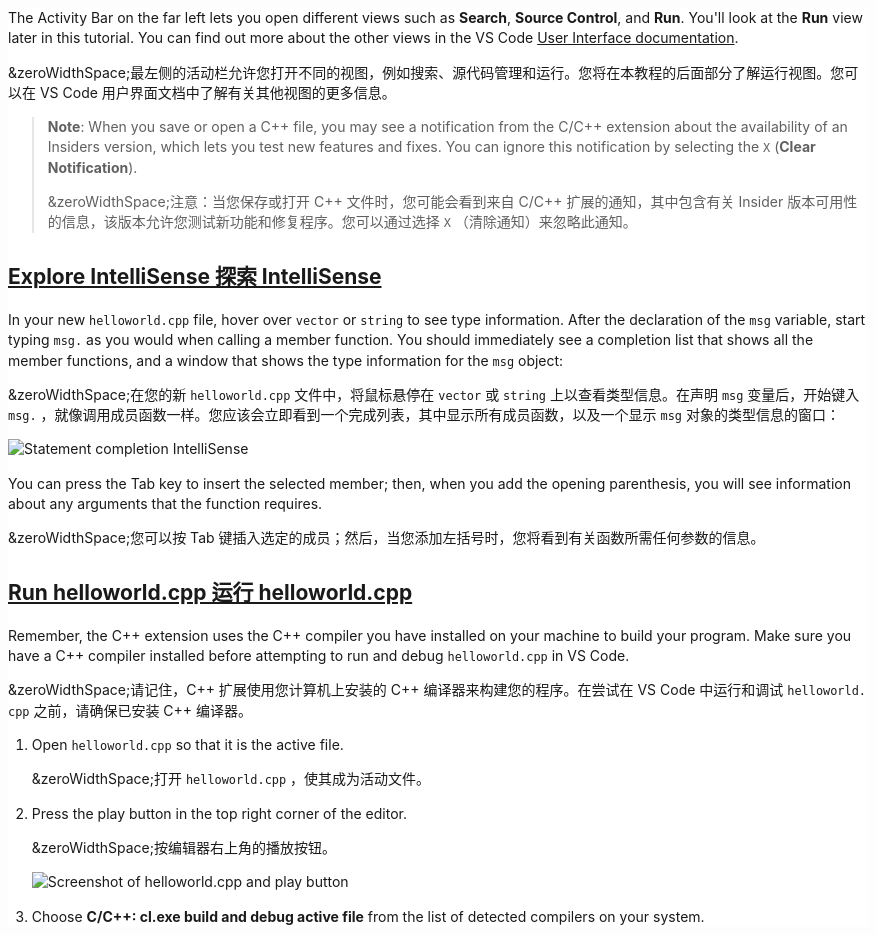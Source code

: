 The Activity Bar on the far left lets you open different views such as **Search**, **Source Control**, and **Run**. You'll look at the **Run** view later in this tutorial. You can find out more about the other views in the VS Code [User Interface documentation](https://code.visualstudio.com/docs/getstarted/userinterface).

&zeroWidthSpace;最左侧的活动栏允许您打开不同的视图，例如搜索、源代码管理和运行。您将在本教程的后面部分了解运行视图。您可以在 VS Code 用户界面文档中了解有关其他视图的更多信息。

> **Note**: When you save or open a C++ file, you may see a notification from the C/C++ extension about the availability of an Insiders version, which lets you test new features and fixes. You can ignore this notification by selecting the `X` (**Clear Notification**).
>
> &zeroWidthSpace;注意：当您保存或打开 C++ 文件时，您可能会看到来自 C/C++ 扩展的通知，其中包含有关 Insider 版本可用性的信息，该版本允许您测试新功能和修复程序。您可以通过选择 `X` （清除通知）来忽略此通知。

## [Explore IntelliSense 探索 IntelliSense](https://code.visualstudio.com/docs/cpp/config-msvc#_explore-intellisense)

In your new `helloworld.cpp` file, hover over `vector` or `string` to see type information. After the declaration of the `msg` variable, start typing `msg.` as you would when calling a member function. You should immediately see a completion list that shows all the member functions, and a window that shows the type information for the `msg` object:

&zeroWidthSpace;在您的新 `helloworld.cpp` 文件中，将鼠标悬停在 `vector` 或 `string` 上以查看类型信息。在声明 `msg` 变量后，开始键入 `msg.` ，就像调用成员函数一样。您应该会立即看到一个完成列表，其中显示所有成员函数，以及一个显示 `msg` 对象的类型信息的窗口：

![Statement completion IntelliSense](https://code.visualstudio.com/assets/docs/cpp/wsl/msg-intellisense.png)

You can press the Tab key to insert the selected member; then, when you add the opening parenthesis, you will see information about any arguments that the function requires.

&zeroWidthSpace;您可以按 Tab 键插入选定的成员；然后，当您添加左括号时，您将看到有关函数所需任何参数的信息。

## [Run helloworld.cpp 运行 helloworld.cpp](https://code.visualstudio.com/docs/cpp/config-msvc#_run-helloworldcpp)

Remember, the C++ extension uses the C++ compiler you have installed on your machine to build your program. Make sure you have a C++ compiler installed before attempting to run and debug `helloworld.cpp` in VS Code.

&zeroWidthSpace;请记住，C++ 扩展使用您计算机上安装的 C++ 编译器来构建您的程序。在尝试在 VS Code 中运行和调试 `helloworld.cpp` 之前，请确保已安装 C++ 编译器。

1. Open `helloworld.cpp` so that it is the active file.

   &zeroWidthSpace;打开 `helloworld.cpp` ，使其成为活动文件。

2. Press the play button in the top right corner of the editor.

   &zeroWidthSpace;按编辑器右上角的播放按钮。

   ![Screenshot of helloworld.cpp and play button](https://code.visualstudio.com/assets/docs/cpp/playbutton/run-play-button.png)

3. Choose **C/C++: cl.exe build and debug active file** from the list of detected compilers on your system.
